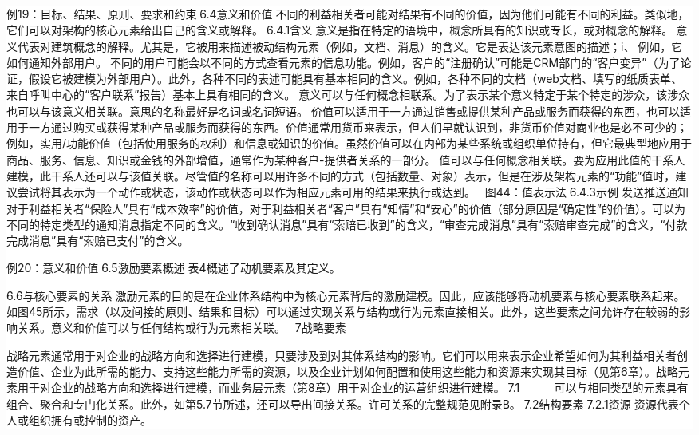 例19：目标、结果、原则、要求和约束
6.4意义和价值
不同的利益相关者可能对结果有不同的价值，因为他们可能有不同的利益。类似地，它们可以对架构的核心元素给出自己的含义或解释。
6.4.1含义
意义是指在特定的语境中，概念所具有的知识或专长，或对概念的解释。
意义代表对建筑概念的解释。尤其是，它被用来描述被动结构元素（例如，文档、消息）的含义。它是表达该元素意图的描述；i、 例如，它如何通知外部用户。
不同的用户可能会以不同的方式查看元素的信息功能。例如，客户的“注册确认”可能是CRM部门的“客户变异”（为了论证，假设它被建模为外部用户）。此外，各种不同的表述可能具有基本相同的含义。例如，各种不同的文档（web文档、填写的纸质表单、来自呼叫中心的“客户联系”报告）基本上具有相同的含义。
意义可以与任何概念相联系。为了表示某个意义特定于某个特定的涉众，该涉众也可以与该意义相关联。意思的名称最好是名词或名词短语。
价值可以适用于一方通过销售或提供某种产品或服务而获得的东西，也可以适用于一方通过购买或获得某种产品或服务而获得的东西。价值通常用货币来表示，但人们早就认识到，非货币价值对商业也是必不可少的；例如，实用/功能价值（包括使用服务的权利）和信息或知识的价值。虽然价值可以在内部为某些系统或组织单位持有，但它最典型地应用于商品、服务、信息、知识或金钱的外部增值，通常作为某种客户-提供者关系的一部分。
值可以与任何概念相关联。要为应用此值的干系人建模，此干系人还可以与该值关联。尽管值的名称可以用许多不同的方式（包括数量、对象）表示，但是在涉及架构元素的“功能”值时，建议尝试将其表示为一个动作或状态，该动作或状态可以作为相应元素可用的结果来执行或达到。
 
图44：值表示法
6.4.3示例
发送推送通知对于利益相关者“保险人”具有“成本效率”的价值，对于利益相关者“客户”具有“知情”和“安心”的价值（部分原因是“确定性”的价值）。可以为不同的特定类型的通知消息指定不同的含义。“收到确认消息”具有“索赔已收到”的含义，“审查完成消息”具有“索赔审查完成”的含义，“付款完成消息”具有“索赔已支付”的含义。

例20：意义和价值
6.5激励要素概述
表4概述了动机要素及其定义。

6.6与核心要素的关系
激励元素的目的是在企业体系结构中为核心元素背后的激励建模。因此，应该能够将动机要素与核心要素联系起来。
如图45所示，需求（以及间接的原则、结果和目标）可以通过实现关系与结构或行为元素直接相关。此外，这些要素之间允许存在较弱的影响关系。意义和价值可以与任何结构或行为元素相关联。
 
7战略要素

战略元素通常用于对企业的战略方向和选择进行建模，只要涉及到对其体系结构的影响。它们可以用来表示企业希望如何为其利益相关者创造价值、企业为此所需的能力、支持这些能力所需的资源，以及企业计划如何配置和使用这些能力和资源来实现其目标（见第6章）。战略元素用于对企业的战略方向和选择进行建模，而业务层元素（第8章）用于对企业的运营组织进行建模。
7.1           
可以与相同类型的元素具有组合、聚合和专门化关系。此外，如第5.7节所述，还可以导出间接关系。许可关系的完整规范见附录B。
7.2结构要素
7.2.1资源
资源代表个人或组织拥有或控制的资产。
